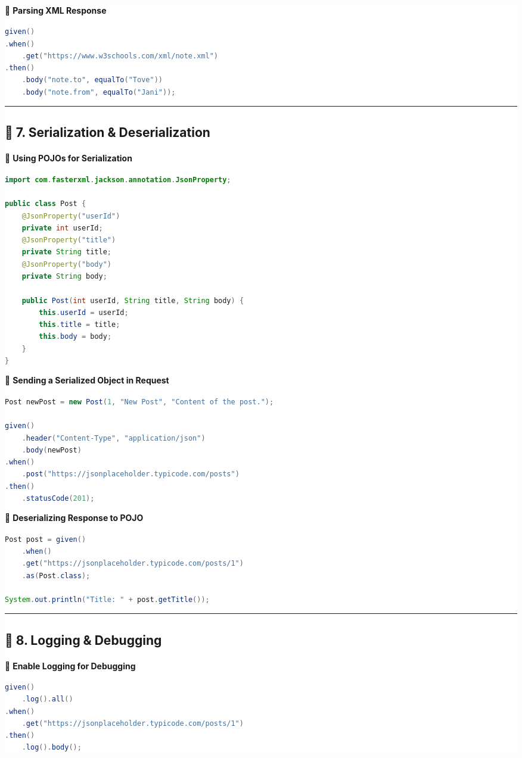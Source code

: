 📍 **Parsing XML Response**  
```java
given()
.when()
    .get("https://www.w3schools.com/xml/note.xml")
.then()
    .body("note.to", equalTo("Tove"))
    .body("note.from", equalTo("Jani"));
```
---
## **📌 7. Serialization & Deserialization**
📍 **Using POJOs for Serialization**  
```java
import com.fasterxml.jackson.annotation.JsonProperty;

public class Post {
    @JsonProperty("userId")
    private int userId;
    @JsonProperty("title")
    private String title;
    @JsonProperty("body")
    private String body;

    public Post(int userId, String title, String body) {
        this.userId = userId;
        this.title = title;
        this.body = body;
    }
}
```

📍 **Sending a Serialized Object in Request**  
```java
Post newPost = new Post(1, "New Post", "Content of the post.");

given()
    .header("Content-Type", "application/json")
    .body(newPost)
.when()
    .post("https://jsonplaceholder.typicode.com/posts")
.then()
    .statusCode(201);
```

📍 **Deserializing Response to POJO**  
```java
Post post = given()
    .when()
    .get("https://jsonplaceholder.typicode.com/posts/1")
    .as(Post.class);

System.out.println("Title: " + post.getTitle());
```
---
## **📌 8. Logging & Debugging**
📍 **Enable Logging for Debugging**  
```java
given()
    .log().all()
.when()
    .get("https://jsonplaceholder.typicode.com/posts/1")
.then()
    .log().body();
```